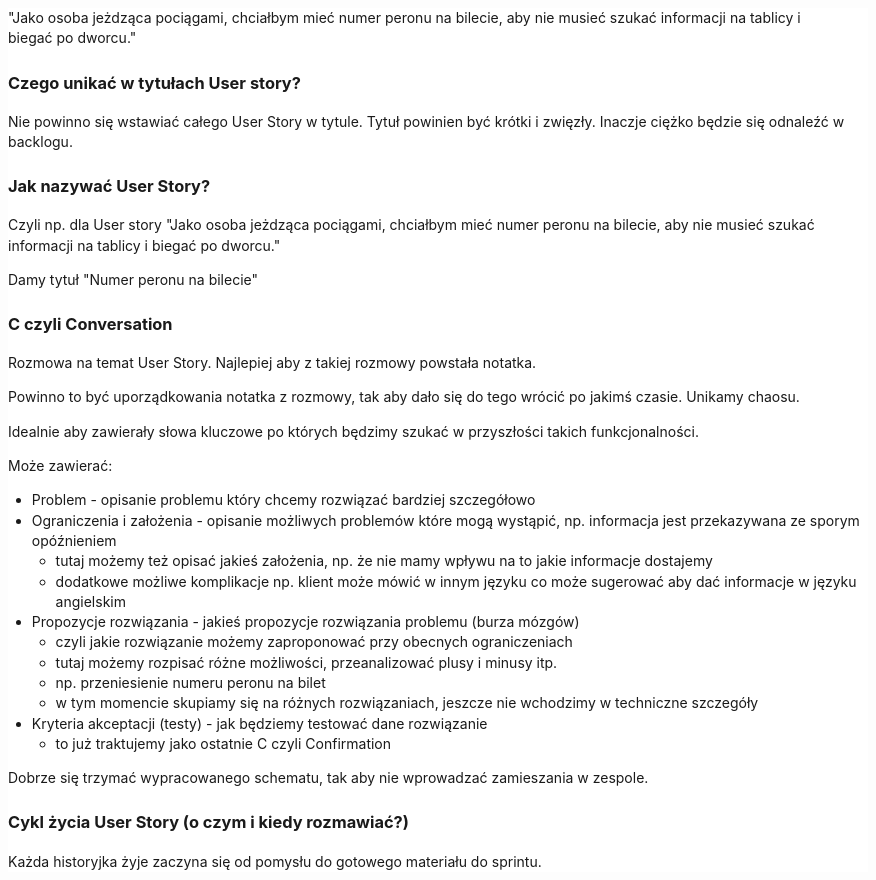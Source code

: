 "Jako osoba jeżdząca pociągami, chciałbym mieć numer peronu na bilecie, aby nie musieć szukać informacji na tablicy i biegać po dworcu."

### Czego unikać w tytułach User story?

Nie powinno się wstawiać całego User Story w tytule. Tytuł powinien być krótki i zwięzły. Inaczje ciężko będzie się odnaleźć w backlogu.

### Jak nazywać User Story?

Czyli np. dla User story "Jako osoba jeżdząca pociągami, chciałbym mieć numer peronu na bilecie, aby nie musieć szukać informacji na tablicy i biegać po dworcu."

Damy tytuł "Numer peronu na bilecie"

### C czyli Conversation

Rozmowa na temat User Story. Najlepiej aby z takiej rozmowy powstała notatka.

Powinno to być uporządkowania notatka z rozmowy, tak aby dało się do tego wrócić po jakimś czasie. Unikamy chaosu.

Idealnie aby zawierały słowa kluczowe po których będzimy szukać w przyszłości takich funkcjonalności.

Może zawierać:

-   Problem - opisanie problemu który chcemy rozwiązać bardziej szczegółowo
-   Ograniczenia i założenia - opisanie możliwych problemów które mogą wystąpić, np. informacja jest przekazywana ze sporym opóźnieniem
    -   tutaj możemy też opisać jakieś założenia, np. że nie mamy wpływu na to jakie informacje dostajemy
    -   dodatkowe możliwe komplikacje np. klient może mówić w innym języku co może sugerować aby dać informacje w języku angielskim
-   Propozycje rozwiązania - jakieś propozycje rozwiązania problemu (burza mózgów)
    -   czyli jakie rozwiązanie możemy zaproponować przy obecnych ograniczeniach
    -   tutaj możemy rozpisać różne możliwości, przeanalizować plusy i minusy itp.
    -   np. przeniesienie numeru peronu na bilet
    -   w tym momencie skupiamy się na różnych rozwiązaniach, jeszcze nie wchodzimy w techniczne szczegóły
-   Kryteria akceptacji (testy) - jak będziemy testować dane rozwiązanie
    -   to już traktujemy jako ostatnie C czyli Confirmation

Dobrze się trzymać wypracowanego schematu, tak aby nie wprowadzać zamieszania w zespole.

### Cykl życia User Story (o czym i kiedy rozmawiać?)

Każda historyjka żyje zaczyna się od pomysłu do gotowego materiału do sprintu.
